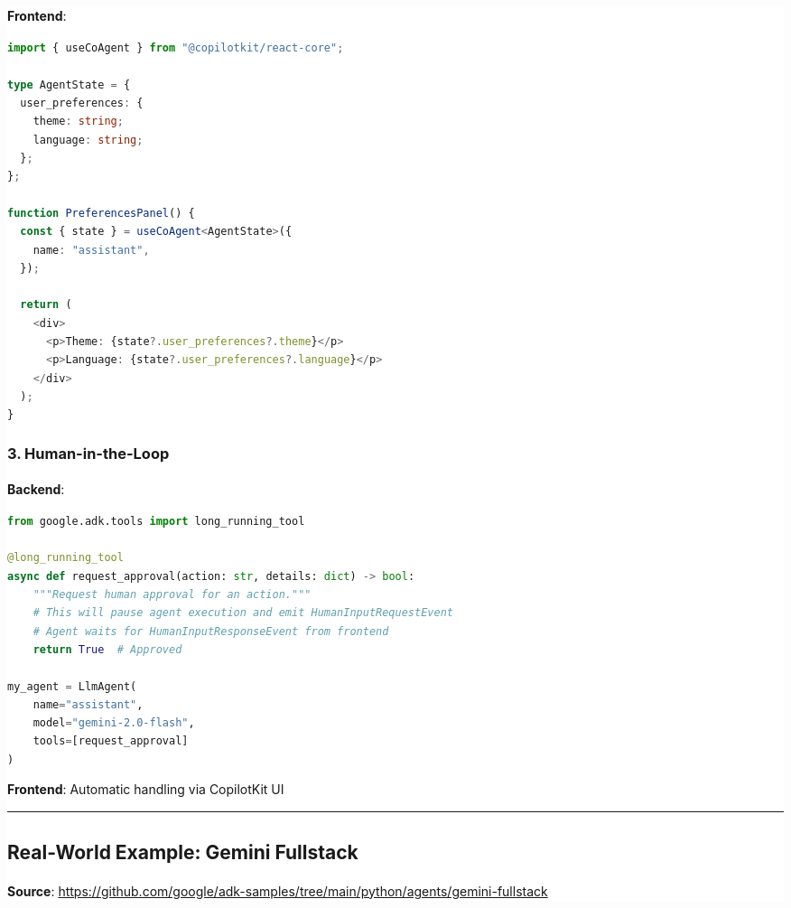 **Frontend**:
```typescript
import { useCoAgent } from "@copilotkit/react-core";

type AgentState = {
  user_preferences: {
    theme: string;
    language: string;
  };
};

function PreferencesPanel() {
  const { state } = useCoAgent<AgentState>({
    name: "assistant",
  });

  return (
    <div>
      <p>Theme: {state?.user_preferences?.theme}</p>
      <p>Language: {state?.user_preferences?.language}</p>
    </div>
  );
}
```

### 3. Human-in-the-Loop

**Backend**:
```python
from google.adk.tools import long_running_tool

@long_running_tool
async def request_approval(action: str, details: dict) -> bool:
    """Request human approval for an action."""
    # This will pause agent execution and emit HumanInputRequestEvent
    # Agent waits for HumanInputResponseEvent from frontend
    return True  # Approved

my_agent = LlmAgent(
    name="assistant",
    model="gemini-2.0-flash",
    tools=[request_approval]
)
```

**Frontend**: Automatic handling via CopilotKit UI

---

## Real-World Example: Gemini Fullstack

**Source**: https://github.com/google/adk-samples/tree/main/python/agents/gemini-fullstack
